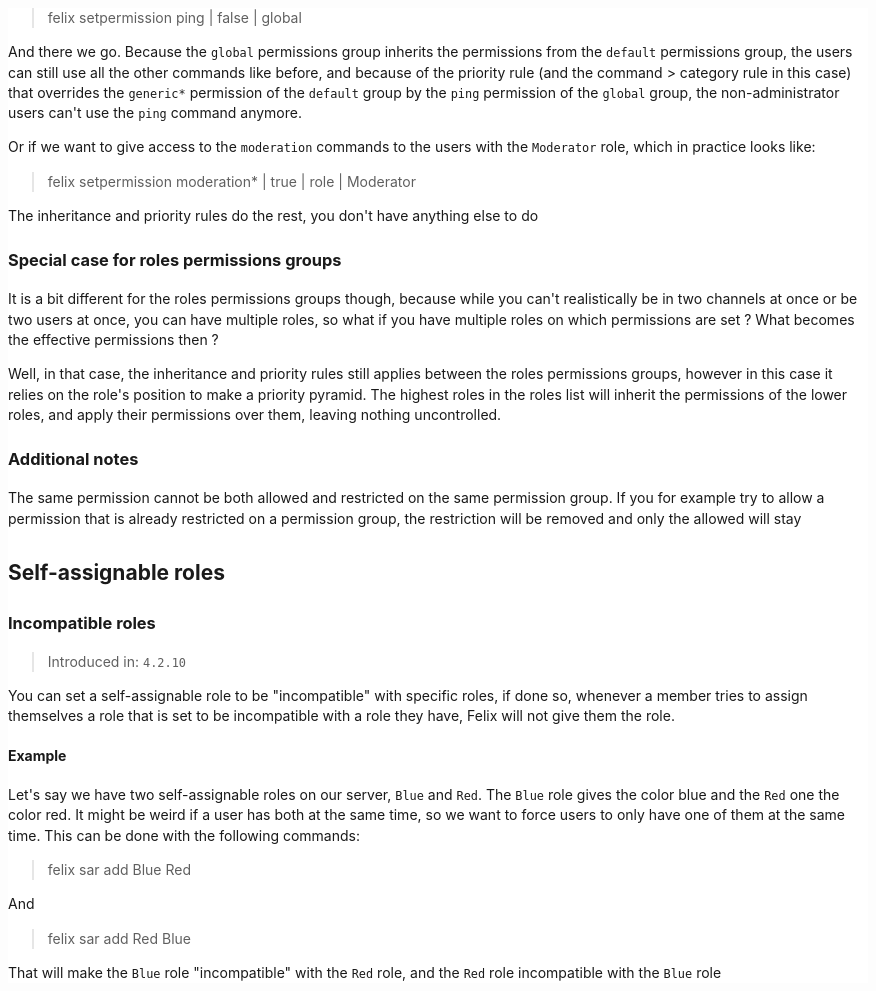 > felix setpermission ping | false | global

And there we go. Because the `global` permissions group inherits the permissions from the `default` permissions group, the users can still use all the other commands
like before, and because of the priority rule (and the command > category rule in this case) that overrides the `generic*` permission of the `default` group by the `ping` permission of the `global` group, the non-administrator users can't use the `ping` command anymore.

Or if we want to give access to the `moderation` commands to the users with the `Moderator` role, which in practice looks like:

> felix setpermission moderation* | true | role | Moderator

The inheritance and priority rules do the rest, you don't have anything else to do

### Special case for roles permissions groups

It is a bit different for the roles permissions groups though, because while you can't realistically be in two channels at once or be two users at once, you can have multiple roles, so what if you have multiple roles on which permissions are set ? What becomes the effective permissions then ?

Well, in that case, the inheritance and priority rules still applies between the roles permissions groups, however in this case it relies on the role's position to make a priority pyramid. The highest roles in the roles list will inherit the permissions of the lower roles, and apply their permissions over them, leaving nothing uncontrolled.

### Additional notes

The same permission cannot be both allowed and restricted on the same permission group. If you for example try to allow a permission that is already restricted
on a permission group, the restriction will be removed and only the allowed will stay

## Self-assignable roles

### Incompatible roles

> Introduced in: `4.2.10`

You can set a self-assignable role to be "incompatible" with specific roles, if done so, whenever a member tries to assign themselves a role that is set to be incompatible 
with a role they have, Felix will not give them the role.

#### Example

Let's say we have two self-assignable roles on our server, `Blue` and `Red`. The `Blue` role gives the color blue and the `Red` one the color red. It might be weird if a 
user has both at the same time, so we want to force users to only have one of them at the same time. This can be done with the following commands:

> felix sar add Blue Red

And

> felix sar add Red Blue

That will make the `Blue` role "incompatible" with the `Red` role, and the `Red` role incompatible with the `Blue` role
